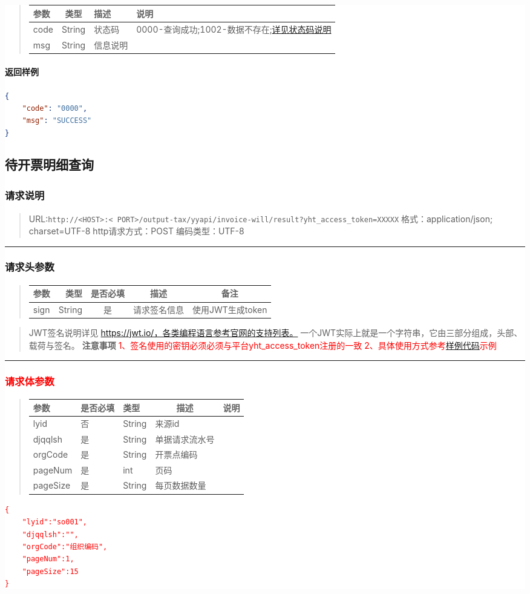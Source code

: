 >| 参数 |  类型  | 描述     | 说明                                                 |
>| :--- | ------ | :------ | :--------------------------------------------------- |
>| code | String | 状态码   | 0000-查询成功;1002-数据不存在;[详见状态码说明](#状态码) |
>| msg  | String | 信息说明 |                                                      |

#### 返回样例
```json
{
    "code": "0000",
    "msg": "SUCCESS"
}
```

## 待开票明细查询
### 请求说明
> URL:``http://<HOST>:< PORT>/output-tax/yyapi/invoice-will/result?yht_access_token=XXXXX``
> 格式：application/json; charset=UTF-8
> http请求方式：POST
> 编码类型：UTF-8

----------

### 请求头参数

>| 参数   |     类型 | 是否必填 |   描述   | 备注           |
>| :--- | -----: | :--: | :----: | ------------ |
>| sign | String |  是   | 请求签名信息 | 使用JWT生成token |

> JWT签名说明详见 https://jwt.io/，各类编程语言参考官网的支持列表。
> 一个JWT实际上就是一个字符串，它由三部分组成，头部、载荷与签名。
> **注意事项**<font color ="red">
> 1、签名使用的密钥必须必须与平台yht_access_token注册的一致
> 2、具体使用方式参考[样例代码](#样例代码)示例

----------

### 请求体参数
>| 参数     | 是否必填 | 类型   |     描述      | 说明 |
>| :------- | :------ | :----- | ------------- | ---- |
>| lyid     | 否      | String | 来源id        |      |
>| djqqlsh  | 是      | String | 单据请求流水号 |      |
>| orgCode  | 是      | String | 开票点编码     |      |
>| pageNum  | 是      | int    | 页码          |      |
>| pageSize | 是      | String | 每页数据数量   |      |
```
{
	"lyid":"so001",
	"djqqlsh":"",
	"orgCode":"组织编码",
	"pageNum":1,
	"pageSize":15
}

```
